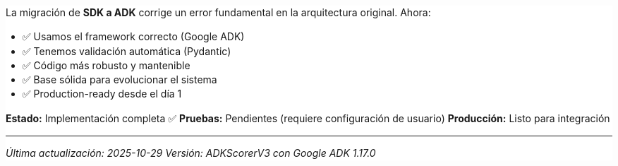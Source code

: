 La migración de **SDK a ADK** corrige un error fundamental en la arquitectura original. Ahora:

- ✅ Usamos el framework correcto (Google ADK)
- ✅ Tenemos validación automática (Pydantic)
- ✅ Código más robusto y mantenible
- ✅ Base sólida para evolucionar el sistema
- ✅ Production-ready desde el día 1

**Estado:** Implementación completa ✅
**Pruebas:** Pendientes (requiere configuración de usuario)
**Producción:** Listo para integración

---

_Última actualización: 2025-10-29_
_Versión: ADKScorerV3 con Google ADK 1.17.0_

